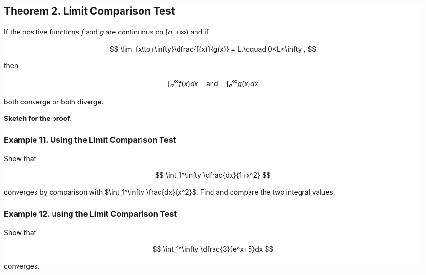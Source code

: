 
## Theorem 2. Limit Comparison Test

If the positive functions $f$ and $g$ are continuous on $[a,+\infty)$ and if 

$$
\lim_{x\to+\infty}\dfrac{f(x)}{g(x)} = L,\qquad 0<L<\infty ,
$$

then 

$$
\int_a^\infty f(x)dx\quad \text{and} \quad \int_a^\infty g(x)dx 
$$

both converge or both diverge.

**Sketch for the proof.**



### Example 11. Using the Limit Comparison Test

Show that 

$$
\int_1^\infty \dfrac{dx}{1+x^2}
$$

converges by comparison with $\int_1^\infty \frac{dx}{x^2}$. Find and compare the two integral values.



### Example 12. using the Limit Comparison Test

Show that 

$$
\int_1^\infty \dfrac{3}{e^x+5}dx
$$

converges.